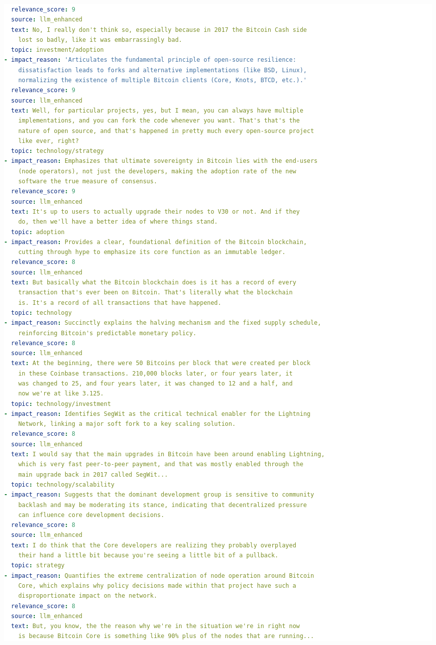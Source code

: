 ```yaml
  relevance_score: 9
  source: llm_enhanced
  text: No, I really don't think so, especially because in 2017 the Bitcoin Cash side
    lost so badly, like it was embarrassingly bad.
  topic: investment/adoption
- impact_reason: 'Articulates the fundamental principle of open-source resilience:
    dissatisfaction leads to forks and alternative implementations (like BSD, Linux),
    normalizing the existence of multiple Bitcoin clients (Core, Knots, BTCD, etc.).'
  relevance_score: 9
  source: llm_enhanced
  text: Well, for particular projects, yes, but I mean, you can always have multiple
    implementations, and you can fork the code whenever you want. That's that's the
    nature of open source, and that's happened in pretty much every open-source project
    like ever, right?
  topic: technology/strategy
- impact_reason: Emphasizes that ultimate sovereignty in Bitcoin lies with the end-users
    (node operators), not just the developers, making the adoption rate of the new
    software the true measure of consensus.
  relevance_score: 9
  source: llm_enhanced
  text: It's up to users to actually upgrade their nodes to V30 or not. And if they
    do, then we'll have a better idea of where things stand.
  topic: adoption
- impact_reason: Provides a clear, foundational definition of the Bitcoin blockchain,
    cutting through hype to emphasize its core function as an immutable ledger.
  relevance_score: 8
  source: llm_enhanced
  text: But basically what the Bitcoin blockchain does is it has a record of every
    transaction that's ever been on Bitcoin. That's literally what the blockchain
    is. It's a record of all transactions that have happened.
  topic: technology
- impact_reason: Succinctly explains the halving mechanism and the fixed supply schedule,
    reinforcing Bitcoin's predictable monetary policy.
  relevance_score: 8
  source: llm_enhanced
  text: At the beginning, there were 50 Bitcoins per block that were created per block
    in these Coinbase transactions. 210,000 blocks later, or four years later, it
    was changed to 25, and four years later, it was changed to 12 and a half, and
    now we're at like 3.125.
  topic: technology/investment
- impact_reason: Identifies SegWit as the critical technical enabler for the Lightning
    Network, linking a major soft fork to a key scaling solution.
  relevance_score: 8
  source: llm_enhanced
  text: I would say that the main upgrades in Bitcoin have been around enabling Lightning,
    which is very fast peer-to-peer payment, and that was mostly enabled through the
    main upgrade back in 2017 called SegWit...
  topic: technology/scalability
- impact_reason: Suggests that the dominant development group is sensitive to community
    backlash and may be moderating its stance, indicating that decentralized pressure
    can influence core development decisions.
  relevance_score: 8
  source: llm_enhanced
  text: I do think that the Core developers are realizing they probably overplayed
    their hand a little bit because you're seeing a little bit of a pullback.
  topic: strategy
- impact_reason: Quantifies the extreme centralization of node operation around Bitcoin
    Core, which explains why policy decisions made within that project have such a
    disproportionate impact on the network.
  relevance_score: 8
  source: llm_enhanced
  text: But, you know, the the reason why we're in the situation we're in right now
    is because Bitcoin Core is something like 90% plus of the nodes that are running...
```